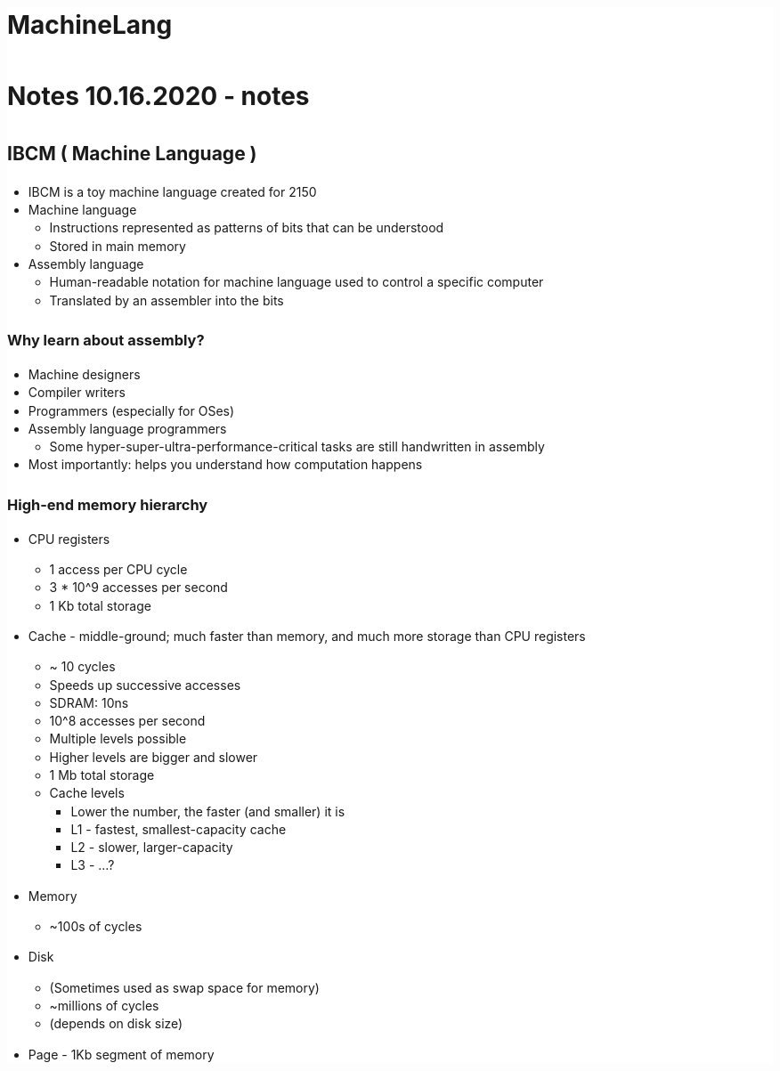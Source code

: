 # MachineLang
# Notes 10.16.2020 - notes

## IBCM ( Machine Language )
- IBCM is a toy machine language created for 2150
- Machine language
  - Instructions represented as patterns of bits that can be understood
  - Stored in main memory
- Assembly language
  - Human-readable notation for machine language used to control a specific computer
  - Translated by an assembler into the bits

### Why learn about assembly?
- Machine designers
- Compiler writers
- Programmers (especially for OSes)
- Assembly language programmers
  - Some hyper-super-ultra-performance-critical tasks are still handwritten in assembly
- Most importantly: helps you understand how computation happens

### High-end memory hierarchy
- CPU registers
  - 1 access per CPU cycle
  - 3 * 10^9 accesses per second
  - 1 Kb total storage
- Cache - middle-ground; much faster than memory, and much more storage than CPU registers
  - ~ 10 cycles
  - Speeds up successive accesses
  - SDRAM: 10ns
  - 10^8 accesses per second
  - Multiple levels possible
  - Higher levels are bigger and slower
  - 1 Mb total storage
  - Cache levels
    - Lower the number, the faster (and smaller) it is
    - L1 - fastest, smallest-capacity cache
    - L2 - slower, larger-capacity
    - L3 - …?
- Memory
  - ~100s of cycles
- Disk
  - (Sometimes used as swap space for memory)
  - ~millions of cycles
  - (depends on disk size)


- Page - 1Kb segment of memory
